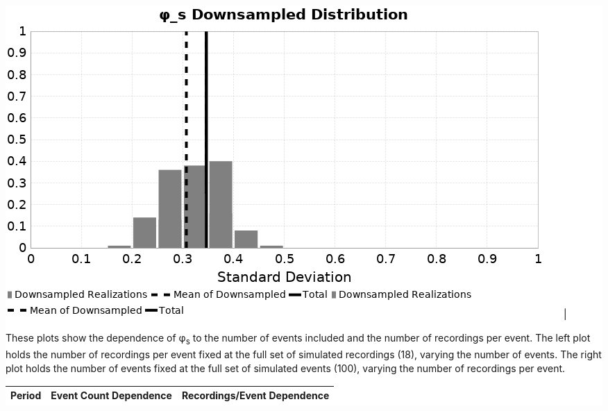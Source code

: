 ![Dowmsampled Histogram](resources/source_strike_m6.6_100km_USC_downsampled_hist_3s.png) |

These plots show the dependence of &phi;<sub>s</sub> to the number of events included and the number of recordings per event. The left plot holds the number of recordings per event fixed at the full set of simulated recordings (18), varying the number of events. The right plot holds the number of events fixed at the full set of simulated events (100), varying the number of recordings per event.

| Period | Event Count Dependence | Recordings/Event Dependence |
|-----|-----|-----|